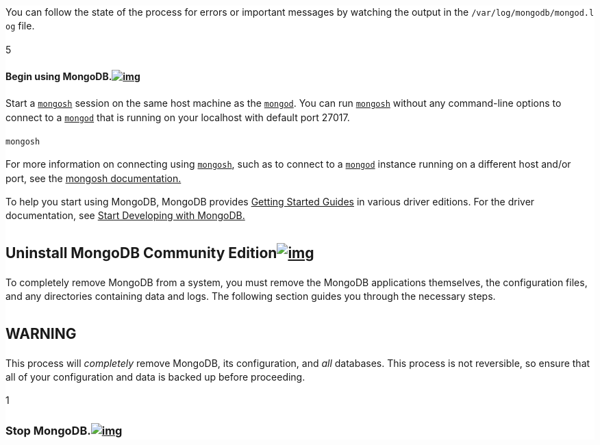 

You can follow the state of the process for errors or important messages by watching the output in the `/var/log/mongodb/mongod.log` file.

5

#### Begin using MongoDB.[![img](https://www.mongodb.com/docs/manual/assets/link.svg)](https://www.mongodb.com/docs/manual/tutorial/install-mongodb-on-red-hat/#begin-using-mongodb)

Start a [`mongosh`](https://www.mongodb.com/docs/mongodb-shell/#mongodb-binary-bin.mongosh) session on the same host machine as the [`mongod`](https://www.mongodb.com/docs/manual/reference/program/mongod/#mongodb-binary-bin.mongod). You can run [`mongosh`](https://www.mongodb.com/docs/mongodb-shell/#mongodb-binary-bin.mongosh) without any command-line options to connect to a [`mongod`](https://www.mongodb.com/docs/manual/reference/program/mongod/#mongodb-binary-bin.mongod) that is running on your localhost with default port 27017.

```
mongosh
```



For more information on connecting using [`mongosh`](https://www.mongodb.com/docs/mongodb-shell/#mongodb-binary-bin.mongosh), such as to connect to a [`mongod`](https://www.mongodb.com/docs/manual/reference/program/mongod/#mongodb-binary-bin.mongod) instance running on a different host and/or port, see the [mongosh documentation.](https://www.mongodb.com/docs/mongodb-shell/)

To help you start using MongoDB, MongoDB provides [Getting Started Guides](https://www.mongodb.com/docs/manual/tutorial/getting-started/#std-label-getting-started) in various driver editions. For the driver documentation, see [Start Developing with MongoDB.](https://api.mongodb.com/)

## Uninstall MongoDB Community Edition[![img](https://www.mongodb.com/docs/manual/assets/link.svg)](https://www.mongodb.com/docs/manual/tutorial/install-mongodb-on-red-hat/#uninstall-mongodb-community-edition)

To completely remove MongoDB from a system, you must remove the MongoDB applications themselves, the configuration files, and any directories containing data and logs. The following section guides you through the necessary steps.



## WARNING

This process will *completely* remove MongoDB, its configuration, and *all* databases. This process is not reversible, so ensure that all of your configuration and data is backed up before proceeding.

1

### Stop MongoDB.[![img](https://www.mongodb.com/docs/manual/assets/link.svg)](https://www.mongodb.com/docs/manual/tutorial/install-mongodb-on-red-hat/#stop-mongodb-2)
